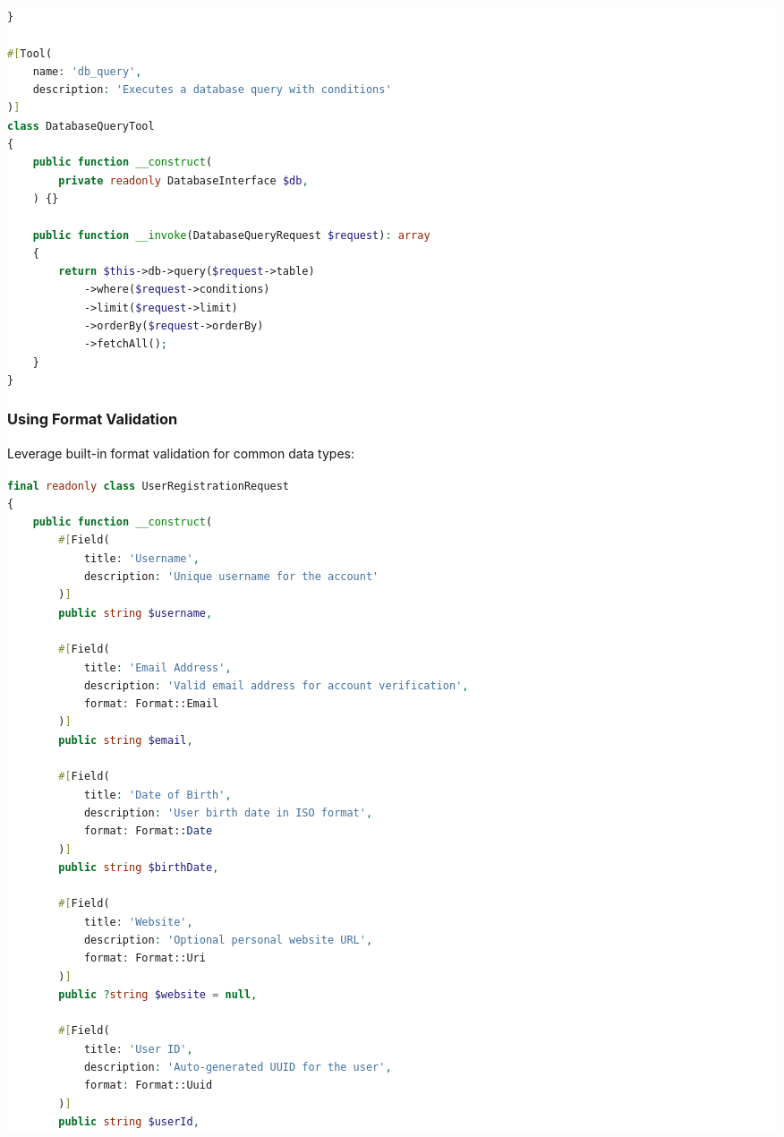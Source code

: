 ```php
}

#[Tool(
    name: 'db_query',
    description: 'Executes a database query with conditions'
)]
class DatabaseQueryTool
{
    public function __construct(
        private readonly DatabaseInterface $db,
    ) {}

    public function __invoke(DatabaseQueryRequest $request): array
    {
        return $this->db->query($request->table)
            ->where($request->conditions)
            ->limit($request->limit)
            ->orderBy($request->orderBy)
            ->fetchAll();
    }
}
```

### Using Format Validation

Leverage built-in format validation for common data types:

```php
final readonly class UserRegistrationRequest
{
    public function __construct(
        #[Field(
            title: 'Username',
            description: 'Unique username for the account'
        )]
        public string $username,
        
        #[Field(
            title: 'Email Address',
            description: 'Valid email address for account verification',
            format: Format::Email
        )]
        public string $email,
        
        #[Field(
            title: 'Date of Birth',
            description: 'User birth date in ISO format',
            format: Format::Date
        )]
        public string $birthDate,
        
        #[Field(
            title: 'Website',
            description: 'Optional personal website URL',
            format: Format::Uri
        )]
        public ?string $website = null,
        
        #[Field(
            title: 'User ID',
            description: 'Auto-generated UUID for the user',
            format: Format::Uuid
        )]
        public string $userId,
```